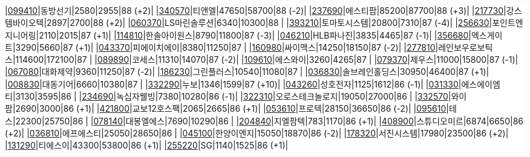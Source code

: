 |[099410](https://finance.daum.net/quotes/A099410)|동방선기|2580|2955|88 (+2)|
|[340570](https://finance.daum.net/quotes/A340570)|티앤엘|47650|58700|88 (-2)|
|[237690](https://finance.daum.net/quotes/A237690)|에스티팜|85200|87700|88 (+3)|
|[217730](https://finance.daum.net/quotes/A217730)|강스템바이오텍|2897|2700|88 (+2)|
|[060370](https://finance.daum.net/quotes/A060370)|LS마린솔루션|6340|10300|88 |
|[393210](https://finance.daum.net/quotes/A393210)|토마토시스템|20800|7310|87 (-4)|
|[256630](https://finance.daum.net/quotes/A256630)|포인트엔지니어링|2110|2015|87 (+1)|
|[114810](https://finance.daum.net/quotes/A114810)|한솔아이원스|8790|11800|87 (-3)|
|[046210](https://finance.daum.net/quotes/A046210)|HLB파나진|3835|4465|87 (-1)|
|[356680](https://finance.daum.net/quotes/A356680)|엑스게이트|3290|5660|87 (+1)|
|[043370](https://finance.daum.net/quotes/A043370)|피에이치에이|8380|11250|87 |
|[160980](https://finance.daum.net/quotes/A160980)|싸이맥스|14250|18150|87 (-2)|
|[277810](https://finance.daum.net/quotes/A277810)|레인보우로보틱스|114600|172100|87 |
|[089890](https://finance.daum.net/quotes/A089890)|코세스|11310|14070|87 (-2)|
|[109610](https://finance.daum.net/quotes/A109610)|에스와이|3260|4265|87 |
|[079370](https://finance.daum.net/quotes/A079370)|제우스|11000|15800|87 (-1)|
|[067080](https://finance.daum.net/quotes/A067080)|대화제약|9360|11250|87 (-2)|
|[186230](https://finance.daum.net/quotes/A186230)|그린플러스|10540|11080|87 |
|[036830](https://finance.daum.net/quotes/A036830)|솔브레인홀딩스|30950|46400|87 (+1)|
|[008830](https://finance.daum.net/quotes/A008830)|대동기어|6660|10380|87 |
|[332290](https://finance.daum.net/quotes/A332290)|누보|1346|1599|87 (+10)|
|[043260](https://finance.daum.net/quotes/A043260)|성호전자|1125|1612|86 (-1)|
|[031330](https://finance.daum.net/quotes/A031330)|에스에이엠티|3130|3595|86 |
|[234690](https://finance.daum.net/quotes/A234690)|녹십자웰빙|7380|10280|86 (-1)|
|[322310](https://finance.daum.net/quotes/A322310)|오로스테크놀로지|19050|27000|86 |
|[332570](https://finance.daum.net/quotes/A332570)|와이팜|2690|3000|86 (+1)|
|[421800](https://finance.daum.net/quotes/A421800)|교보12호스팩|2065|2665|86 (+1)|
|[053610](https://finance.daum.net/quotes/A053610)|프로텍|28150|36650|86 (-2)|
|[095610](https://finance.daum.net/quotes/A095610)|테스|22300|25750|86 |
|[078140](https://finance.daum.net/quotes/A078140)|대봉엘에스|7690|10290|86 |
|[204840](https://finance.daum.net/quotes/A204840)|지엘팜텍|783|1170|86 (+1)|
|[408900](https://finance.daum.net/quotes/A408900)|스튜디오미르|6874|6650|86 (+2)|
|[036810](https://finance.daum.net/quotes/A036810)|에프에스티|25050|28650|86 |
|[045100](https://finance.daum.net/quotes/A045100)|한양이엔지|15050|18870|86 (-2)|
|[178320](https://finance.daum.net/quotes/A178320)|서진시스템|17980|23500|86 (+2)|
|[131290](https://finance.daum.net/quotes/A131290)|티에스이|43300|53800|86 (+1)|
|[255220](https://finance.daum.net/quotes/A255220)|SG|1140|1525|86 (+1)|